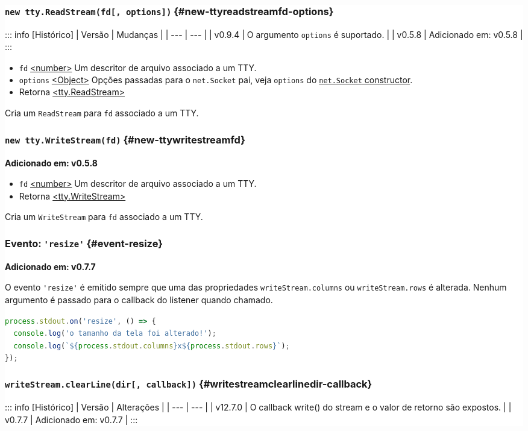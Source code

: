 ### `new tty.ReadStream(fd[, options])` {#new-ttyreadstreamfd-options}


::: info [Histórico]
| Versão | Mudanças |
| --- | --- |
| v0.9.4 | O argumento `options` é suportado. |
| v0.5.8 | Adicionado em: v0.5.8 |
:::

- `fd` [\<number\>](https://developer.mozilla.org/en-US/docs/Web/JavaScript/Data_structures#Number_type) Um descritor de arquivo associado a um TTY.
- `options` [\<Object\>](https://developer.mozilla.org/en-US/docs/Web/JavaScript/Reference/Global_Objects/Object) Opções passadas para o `net.Socket` pai, veja `options` do [`net.Socket` constructor](/pt/nodejs/api/net#new-netsocketoptions).
- Retorna [\<tty.ReadStream\>](/pt/nodejs/api/tty#class-ttyreadstream)

Cria um `ReadStream` para `fd` associado a um TTY.

### `new tty.WriteStream(fd)` {#new-ttywritestreamfd}

**Adicionado em: v0.5.8**

- `fd` [\<number\>](https://developer.mozilla.org/en-US/docs/Web/JavaScript/Data_structures#Number_type) Um descritor de arquivo associado a um TTY.
- Retorna [\<tty.WriteStream\>](/pt/nodejs/api/tty#class-ttywritestream)

Cria um `WriteStream` para `fd` associado a um TTY.


### Evento: `'resize'` {#event-resize}

**Adicionado em: v0.7.7**

O evento `'resize'` é emitido sempre que uma das propriedades `writeStream.columns` ou `writeStream.rows` é alterada. Nenhum argumento é passado para o callback do listener quando chamado.

```js [ESM]
process.stdout.on('resize', () => {
  console.log('o tamanho da tela foi alterado!');
  console.log(`${process.stdout.columns}x${process.stdout.rows}`);
});
```
### `writeStream.clearLine(dir[, callback])` {#writestreamclearlinedir-callback}


::: info [Histórico]
| Versão | Alterações |
| --- | --- |
| v12.7.0 | O callback write() do stream e o valor de retorno são expostos. |
| v0.7.7 | Adicionado em: v0.7.7 |
:::
